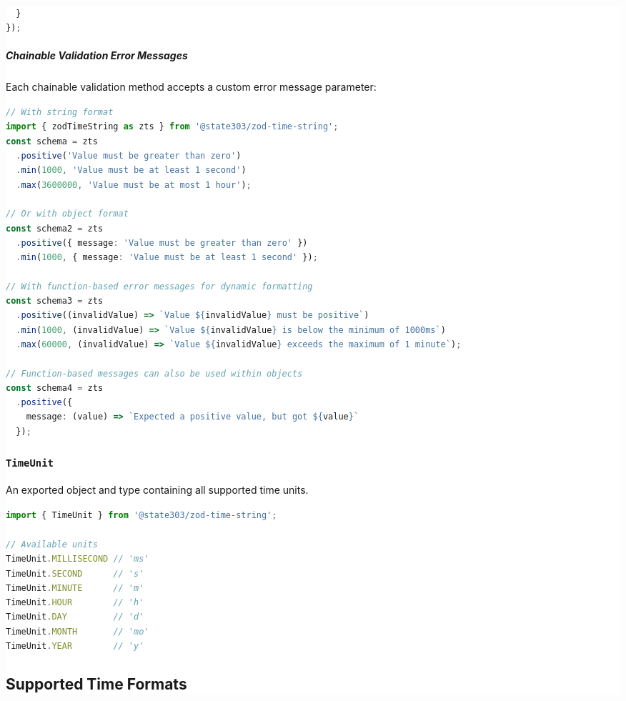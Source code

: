 ```typescript
  }
});
```

##### Chainable Validation Error Messages

Each chainable validation method accepts a custom error message parameter:

```typescript
// With string format
import { zodTimeString as zts } from '@state303/zod-time-string';
const schema = zts
  .positive('Value must be greater than zero')
  .min(1000, 'Value must be at least 1 second')
  .max(3600000, 'Value must be at most 1 hour');

// Or with object format
const schema2 = zts
  .positive({ message: 'Value must be greater than zero' })
  .min(1000, { message: 'Value must be at least 1 second' });

// With function-based error messages for dynamic formatting
const schema3 = zts
  .positive((invalidValue) => `Value ${invalidValue} must be positive`)
  .min(1000, (invalidValue) => `Value ${invalidValue} is below the minimum of 1000ms`)
  .max(60000, (invalidValue) => `Value ${invalidValue} exceeds the maximum of 1 minute`);

// Function-based messages can also be used within objects
const schema4 = zts
  .positive({ 
    message: (value) => `Expected a positive value, but got ${value}` 
  });
```

### `TimeUnit`

An exported object and type containing all supported time units.

```typescript
import { TimeUnit } from '@state303/zod-time-string';

// Available units
TimeUnit.MILLISECOND // 'ms'
TimeUnit.SECOND      // 's'
TimeUnit.MINUTE      // 'm'
TimeUnit.HOUR        // 'h'
TimeUnit.DAY         // 'd'
TimeUnit.MONTH       // 'mo'
TimeUnit.YEAR        // 'y'
```

## Supported Time Formats
